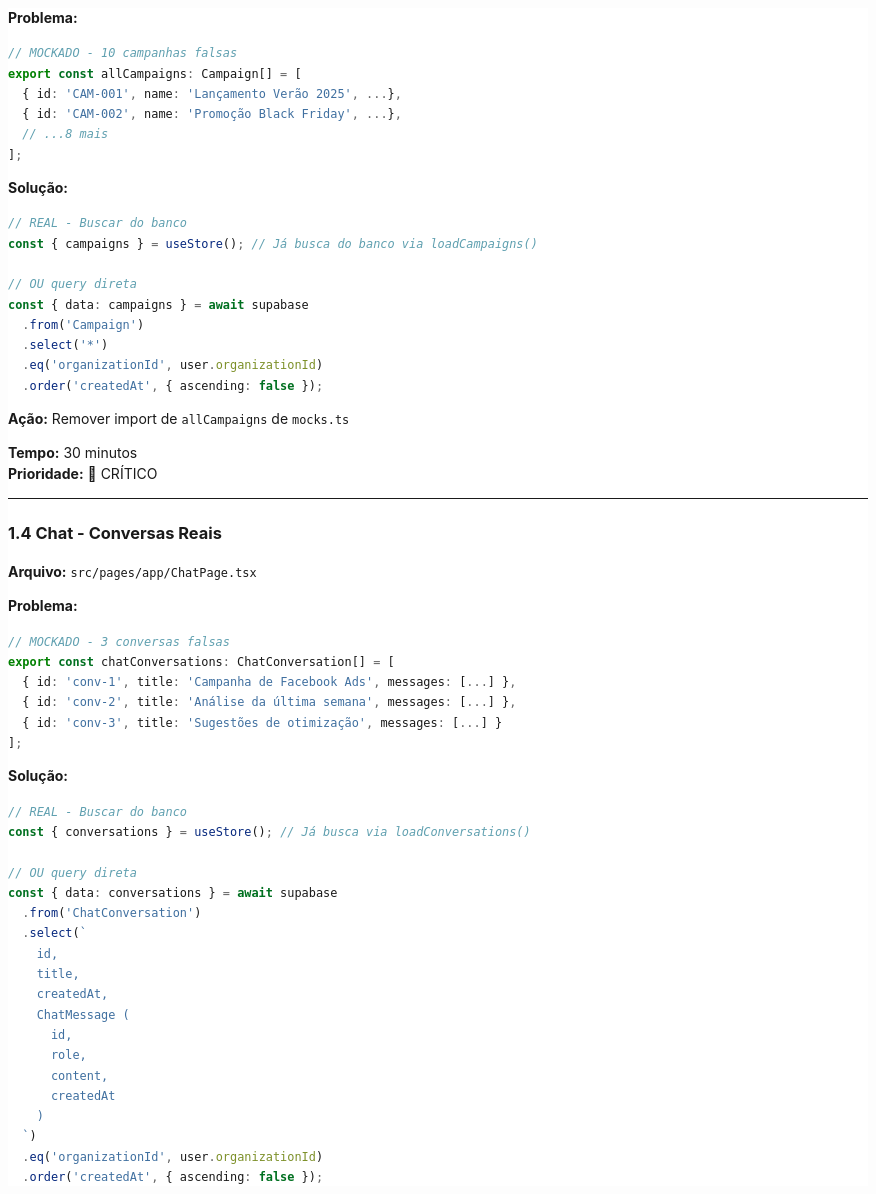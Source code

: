 **Problema:**
```typescript
// MOCKADO - 10 campanhas falsas
export const allCampaigns: Campaign[] = [
  { id: 'CAM-001', name: 'Lançamento Verão 2025', ...},
  { id: 'CAM-002', name: 'Promoção Black Friday', ...},
  // ...8 mais
];
```

**Solução:**
```typescript
// REAL - Buscar do banco
const { campaigns } = useStore(); // Já busca do banco via loadCampaigns()

// OU query direta
const { data: campaigns } = await supabase
  .from('Campaign')
  .select('*')
  .eq('organizationId', user.organizationId)
  .order('createdAt', { ascending: false });
```

**Ação:** Remover import de `allCampaigns` de `mocks.ts`

**Tempo:** 30 minutos  
**Prioridade:** 🔴 CRÍTICO

---

### 1.4 Chat - Conversas Reais
**Arquivo:** `src/pages/app/ChatPage.tsx`

**Problema:**
```typescript
// MOCKADO - 3 conversas falsas
export const chatConversations: ChatConversation[] = [
  { id: 'conv-1', title: 'Campanha de Facebook Ads', messages: [...] },
  { id: 'conv-2', title: 'Análise da última semana', messages: [...] },
  { id: 'conv-3', title: 'Sugestões de otimização', messages: [...] }
];
```

**Solução:**
```typescript
// REAL - Buscar do banco
const { conversations } = useStore(); // Já busca via loadConversations()

// OU query direta
const { data: conversations } = await supabase
  .from('ChatConversation')
  .select(`
    id,
    title,
    createdAt,
    ChatMessage (
      id,
      role,
      content,
      createdAt
    )
  `)
  .eq('organizationId', user.organizationId)
  .order('createdAt', { ascending: false });
```

